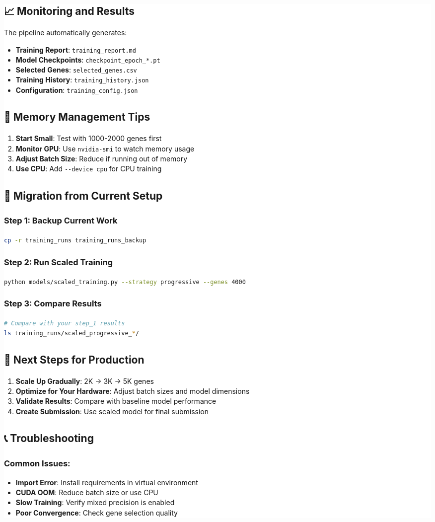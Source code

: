 ## 📈 Monitoring and Results

The pipeline automatically generates:
- **Training Report**: `training_report.md`
- **Model Checkpoints**: `checkpoint_epoch_*.pt`
- **Selected Genes**: `selected_genes.csv`
- **Training History**: `training_history.json`
- **Configuration**: `training_config.json`

## 🚨 Memory Management Tips

1. **Start Small**: Test with 1000-2000 genes first
2. **Monitor GPU**: Use `nvidia-smi` to watch memory usage
3. **Adjust Batch Size**: Reduce if running out of memory
4. **Use CPU**: Add `--device cpu` for CPU training

## 🔄 Migration from Current Setup

### Step 1: Backup Current Work
```bash
cp -r training_runs training_runs_backup
```

### Step 2: Run Scaled Training
```bash
python models/scaled_training.py --strategy progressive --genes 4000
```

### Step 3: Compare Results
```bash
# Compare with your step_1 results
ls training_runs/scaled_progressive_*/
```

## 🎯 Next Steps for Production

1. **Scale Up Gradually**: 2K → 3K → 5K genes
2. **Optimize for Your Hardware**: Adjust batch sizes and model dimensions
3. **Validate Results**: Compare with baseline model performance
4. **Create Submission**: Use scaled model for final submission

## 📞 Troubleshooting

### Common Issues:
- **Import Error**: Install requirements in virtual environment
- **CUDA OOM**: Reduce batch size or use CPU
- **Slow Training**: Verify mixed precision is enabled
- **Poor Convergence**: Check gene selection quality
